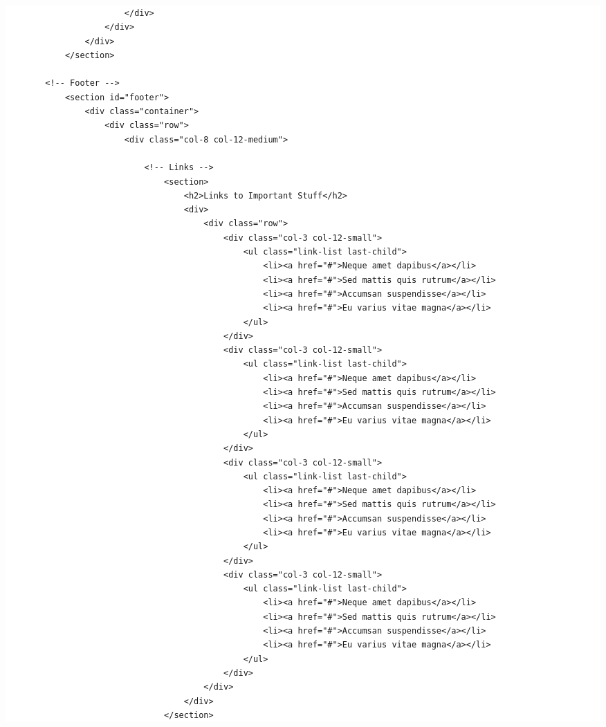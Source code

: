 							</div>
						</div>
					</div>
				</section>

			<!-- Footer -->
				<section id="footer">
					<div class="container">
						<div class="row">
							<div class="col-8 col-12-medium">

								<!-- Links -->
									<section>
										<h2>Links to Important Stuff</h2>
										<div>
											<div class="row">
												<div class="col-3 col-12-small">
													<ul class="link-list last-child">
														<li><a href="#">Neque amet dapibus</a></li>
														<li><a href="#">Sed mattis quis rutrum</a></li>
														<li><a href="#">Accumsan suspendisse</a></li>
														<li><a href="#">Eu varius vitae magna</a></li>
													</ul>
												</div>
												<div class="col-3 col-12-small">
													<ul class="link-list last-child">
														<li><a href="#">Neque amet dapibus</a></li>
														<li><a href="#">Sed mattis quis rutrum</a></li>
														<li><a href="#">Accumsan suspendisse</a></li>
														<li><a href="#">Eu varius vitae magna</a></li>
													</ul>
												</div>
												<div class="col-3 col-12-small">
													<ul class="link-list last-child">
														<li><a href="#">Neque amet dapibus</a></li>
														<li><a href="#">Sed mattis quis rutrum</a></li>
														<li><a href="#">Accumsan suspendisse</a></li>
														<li><a href="#">Eu varius vitae magna</a></li>
													</ul>
												</div>
												<div class="col-3 col-12-small">
													<ul class="link-list last-child">
														<li><a href="#">Neque amet dapibus</a></li>
														<li><a href="#">Sed mattis quis rutrum</a></li>
														<li><a href="#">Accumsan suspendisse</a></li>
														<li><a href="#">Eu varius vitae magna</a></li>
													</ul>
												</div>
											</div>
										</div>
									</section>

